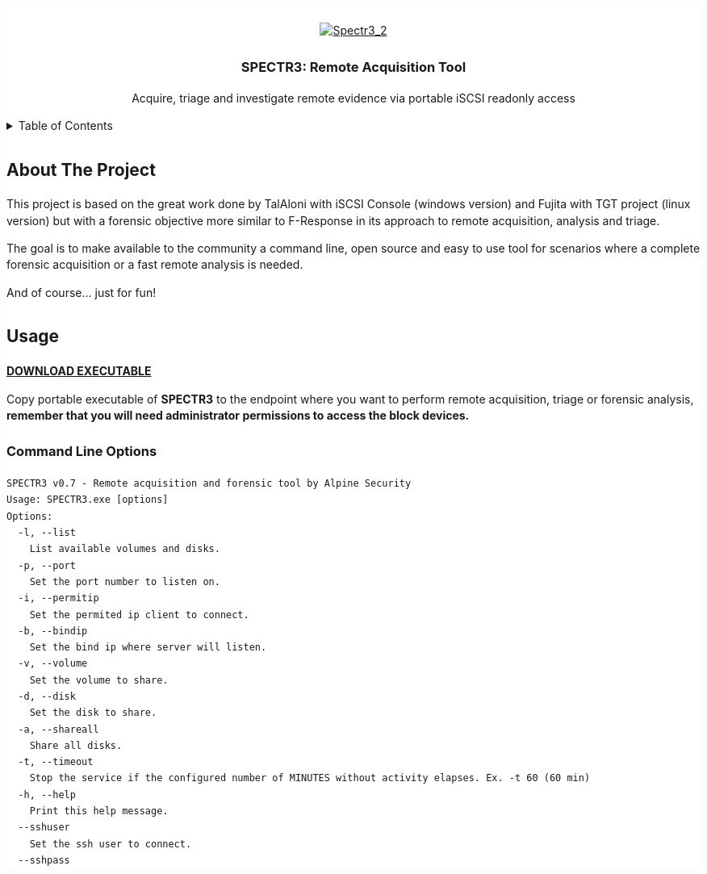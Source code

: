 <a name="readme-top"></a>

<br />
<div align="center">
  <a href="https://github.com/alpine-sec/spectr3">
    <img width="488" alt="Spectr3_2" src="https://user-images.githubusercontent.com/143736/236651153-4bb4553b-52cb-4b28-adcb-7060ad68667f.png">
  </a>

  <h3 align="center">SPECTR3: Remote Acquisition Tool</h3>

  <p align="center">
    Acquire, triage and investigate remote evidence via portable iSCSI readonly access
  </p>
</div>


<details><summary>Table of Contents</summary></details>



## About The Project

This project is based on the great work done by TalAloni with iSCSI Console (windows version) and Fujita with TGT project (linux version) but with a forensic objective more similar to F-Response in its approach to remote acquisition, analysis and triage.

The goal is to make available to the community a command line, open source and easy to use tool for scenarios where a complete forensic acquisition or a fast remote analysis is needed.

And of course... just for fun!


## Usage
[**DOWNLOAD EXECUTABLE**](https://github.com/alpine-sec/SPECTR3/releases/latest)

Copy portable executable of **SPECTR3** to the endpoint where you want to perform remote acquisition, triage or forensic analysis, **remember that you will need administrator permissions to access the block devices.**

### Command Line Options
```
SPECTR3 v0.7 - Remote acquisition and forensic tool by Alpine Security
Usage: SPECTR3.exe [options]
Options:
  -l, --list
    List available volumes and disks.
  -p, --port
    Set the port number to listen on.
  -i, --permitip
    Set the permited ip client to connect.
  -b, --bindip
    Set the bind ip where server will listen.
  -v, --volume
    Set the volume to share.
  -d, --disk
    Set the disk to share.
  -a, --shareall
    Share all disks.
  -t, --timeout
    Stop the service if the configured number of MINUTES without activity elapses. Ex. -t 60 (60 min)
  -h, --help
    Print this help message.
  --sshuser
    Set the ssh user to connect.
  --sshpass
```